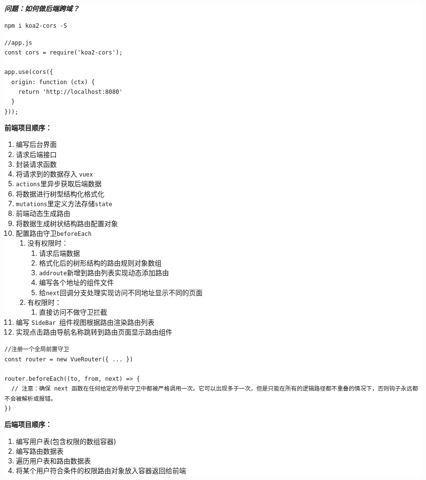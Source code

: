 **_问题：如何做后端跨域？_**

```
npm i koa2-cors -S
```

```
//app.js
const cors = require('koa2-cors');

app.use(cors({
  origin: function (ctx) {
    return 'http://localhost:8080'
  }
}));
```

**前端项目顺序：**

1. 编写后台界面
2. 请求后端接口
3. 封装请求函数
4. 将请求到的数据存入 `vuex`
5. `actions`里异步获取后端数据
6. 将数据进行树型结构化格式化
7. `mutations`里定义方法存储`state`
8. 前端动态生成路由
9. 将数据生成树状结构路由配置对象
10. 配置路由守卫`beforeEach`
    1. 没有权限时：
       1. 请求后端数据
       2. 格式化后的树形结构的路由规则对象数组
       3. `addroute`新增到路由列表实现动态添加路由
       4. 编写各个地址的组件文件
       5. 给`next`回调分支处理实现访问不同地址显示不同的页面
    2. 有权限时：
       1. 直接访问不做守卫拦截
11. 编写 `SideBar `组件视图根据路由渲染路由列表
12. 实现点击路由导航名称跳转到路由页面显示路由组件

```
//注册一个全局前置守卫
const router = new VueRouter({ ... })

router.beforeEach((to, from, next) => {
  // 注意：确保 next 函数在任何给定的导航守卫中都被严格调用一次。它可以出现多于一次，但是只能在所有的逻辑路径都不重叠的情况下，否则钩子永远都不会被解析或报错。
})
```

**后端项目顺序：**

1. 编写用户表(包含权限的数组容器)
2. 编写路由数据表
3. 遍历用户表和路由数据表
4. 将某个用户符合条件的权限路由对象放入容器返回给前端
